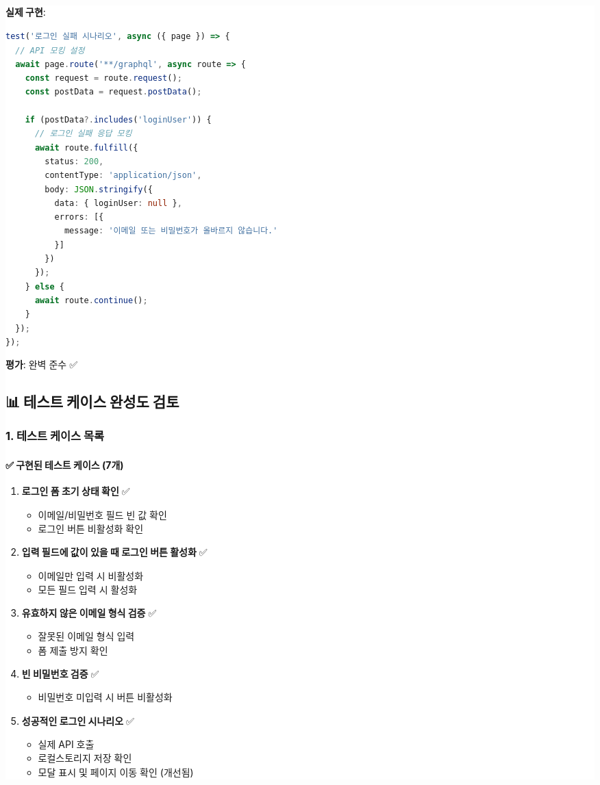 **실제 구현**:
```typescript
test('로그인 실패 시나리오', async ({ page }) => {
  // API 모킹 설정
  await page.route('**/graphql', async route => {
    const request = route.request();
    const postData = request.postData();
    
    if (postData?.includes('loginUser')) {
      // 로그인 실패 응답 모킹
      await route.fulfill({
        status: 200,
        contentType: 'application/json',
        body: JSON.stringify({
          data: { loginUser: null },
          errors: [{
            message: '이메일 또는 비밀번호가 올바르지 않습니다.'
          }]
        })
      });
    } else {
      await route.continue();
    }
  });
});
```

**평가**: 완벽 준수 ✅

## 📊 테스트 케이스 완성도 검토

### 1. 테스트 케이스 목록

#### ✅ 구현된 테스트 케이스 (7개)
1. **로그인 폼 초기 상태 확인** ✅
   - 이메일/비밀번호 필드 빈 값 확인
   - 로그인 버튼 비활성화 확인

2. **입력 필드에 값이 있을 때 로그인 버튼 활성화** ✅
   - 이메일만 입력 시 비활성화
   - 모든 필드 입력 시 활성화

3. **유효하지 않은 이메일 형식 검증** ✅
   - 잘못된 이메일 형식 입력
   - 폼 제출 방지 확인

4. **빈 비밀번호 검증** ✅
   - 비밀번호 미입력 시 버튼 비활성화

5. **성공적인 로그인 시나리오** ✅
   - 실제 API 호출
   - 로컬스토리지 저장 확인
   - 모달 표시 및 페이지 이동 확인 (개선됨)
